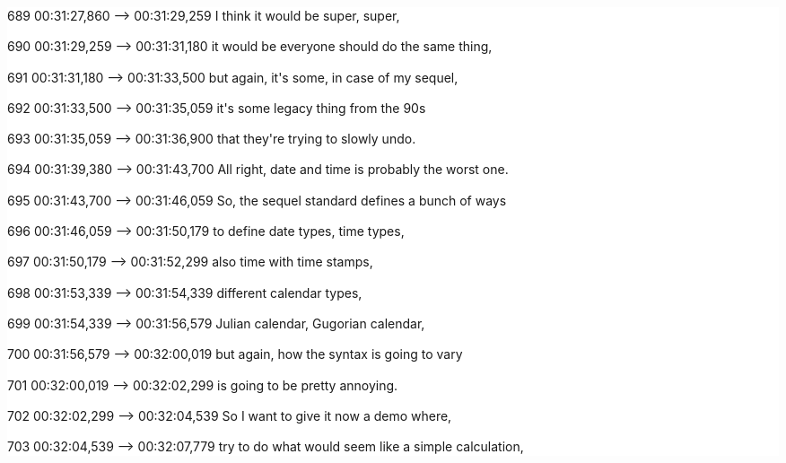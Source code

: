 689
00:31:27,860 --> 00:31:29,259
I think it would be super, super,

690
00:31:29,259 --> 00:31:31,180
it would be everyone should do the same thing,

691
00:31:31,180 --> 00:31:33,500
but again, it's some, in case of my sequel,

692
00:31:33,500 --> 00:31:35,059
it's some legacy thing from the 90s

693
00:31:35,059 --> 00:31:36,900
that they're trying to slowly undo.

694
00:31:39,380 --> 00:31:43,700
All right, date and time is probably the worst one.

695
00:31:43,700 --> 00:31:46,059
So, the sequel standard defines a bunch of ways

696
00:31:46,059 --> 00:31:50,179
to define date types, time types,

697
00:31:50,179 --> 00:31:52,299
also time with time stamps,

698
00:31:53,339 --> 00:31:54,339
different calendar types,

699
00:31:54,339 --> 00:31:56,579
Julian calendar, Gugorian calendar,

700
00:31:56,579 --> 00:32:00,019
but again, how the syntax is going to vary

701
00:32:00,019 --> 00:32:02,299
is going to be pretty annoying.

702
00:32:02,299 --> 00:32:04,539
So I want to give it now a demo where,

703
00:32:04,539 --> 00:32:07,779
try to do what would seem like a simple calculation,
